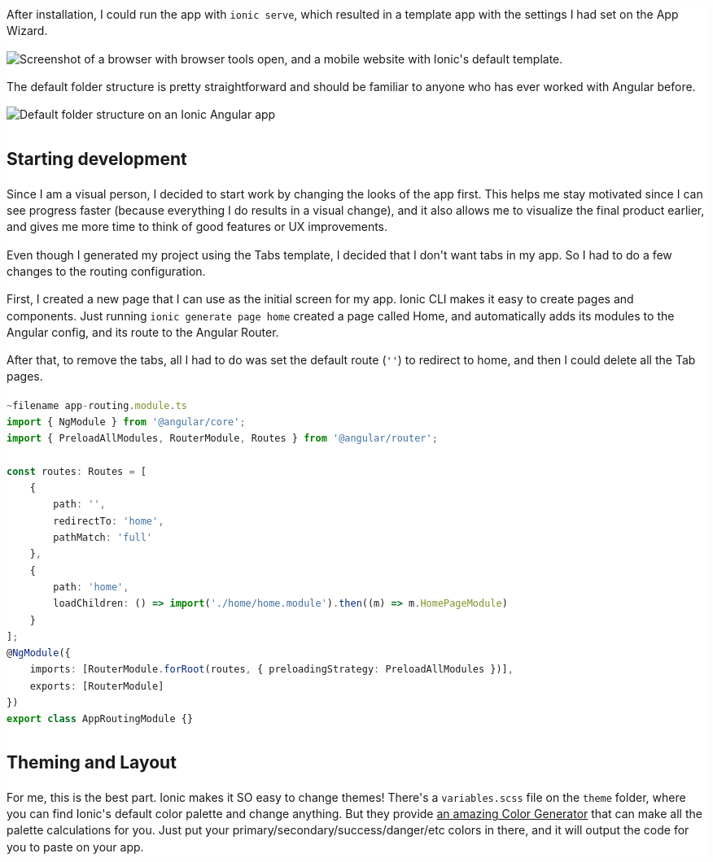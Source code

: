 After installation, I could run the app with `ionic serve`, which resulted in a template app with the settings I had set on the App Wizard.

![Screenshot of a browser with browser tools open, and a mobile website with Ionic's default template.](/images/posts/ionic-animal-crossing-companion/initial-template.jpg)

The default folder structure is pretty straightforward and should be familiar to anyone who has ever worked with Angular before.

![Default folder structure on an Ionic Angular app](/images/posts/ionic-animal-crossing-companion/default-folder-structure.jpg)

## Starting development

Since I am a visual person, I decided to start work by changing the looks of the app first. This helps me stay motivated since I can see progress faster (because everything I do results in a visual change), and it also allows me to visualize the final product earlier, and gives me more time to think of good features or UX improvements.

Even though I generated my project using the Tabs template, I decided that I don't want tabs in my app. So I had to do a few changes to the routing configuration.

First, I created a new page that I can use as the initial screen for my app. Ionic CLI makes it easy to create pages and components. Just running `ionic generate page home` created a page called Home, and automatically adds its modules to the Angular config, and its route to the Angular Router.

After that, to remove the tabs, all I had to do was set the default route (`''`) to redirect to home, and then I could delete all the Tab pages.

```typescript
~filename app-routing.module.ts
import { NgModule } from '@angular/core';
import { PreloadAllModules, RouterModule, Routes } from '@angular/router';

const routes: Routes = [
	{
		path: '',
		redirectTo: 'home',
		pathMatch: 'full'
	},
	{
		path: 'home',
		loadChildren: () => import('./home/home.module').then((m) => m.HomePageModule)
	}
];
@NgModule({
	imports: [RouterModule.forRoot(routes, { preloadingStrategy: PreloadAllModules })],
	exports: [RouterModule]
})
export class AppRoutingModule {}
```

## Theming and Layout

For me, this is the best part. Ionic makes it SO easy to change themes! There's a `variables.scss` file on the `theme` folder, where you can find Ionic's default color palette and change anything. But they provide [an amazing Color Generator](https://ionicframework.com/docs/theming/color-generator) that can make all the palette calculations for you. Just put your primary/secondary/success/danger/etc colors in there, and it will output the code for you to paste on your app.
